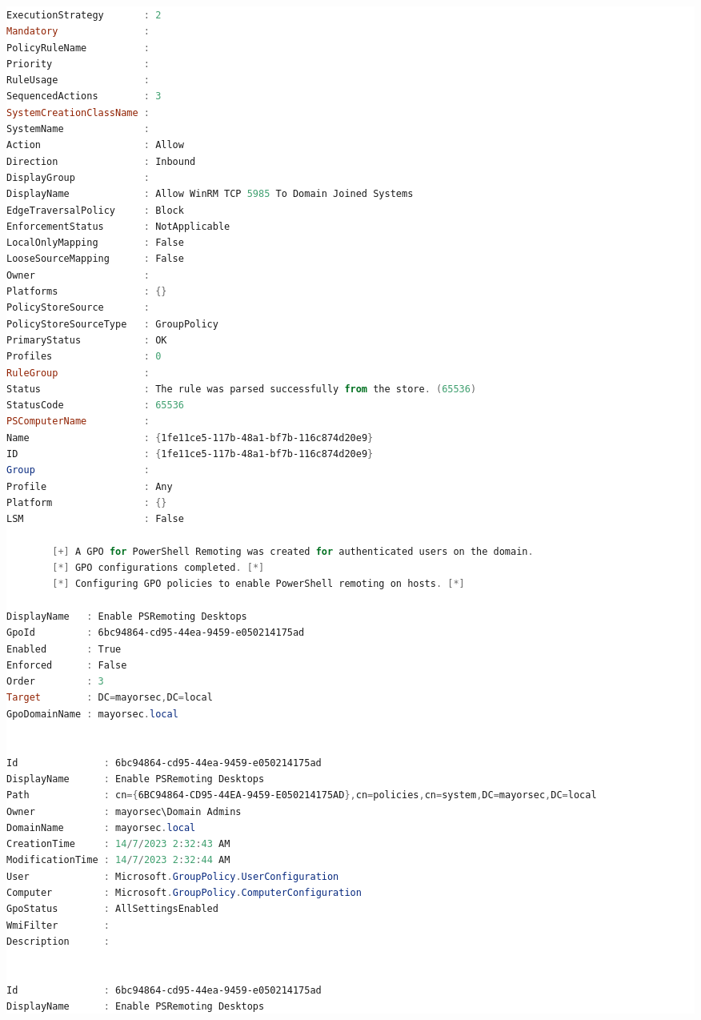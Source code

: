 ```powershell
ExecutionStrategy       : 2
Mandatory               :
PolicyRuleName          :
Priority                :
RuleUsage               :
SequencedActions        : 3
SystemCreationClassName :
SystemName              :
Action                  : Allow
Direction               : Inbound
DisplayGroup            :
DisplayName             : Allow WinRM TCP 5985 To Domain Joined Systems
EdgeTraversalPolicy     : Block
EnforcementStatus       : NotApplicable
LocalOnlyMapping        : False
LooseSourceMapping      : False
Owner                   :
Platforms               : {}
PolicyStoreSource       :
PolicyStoreSourceType   : GroupPolicy
PrimaryStatus           : OK
Profiles                : 0
RuleGroup               :
Status                  : The rule was parsed successfully from the store. (65536)
StatusCode              : 65536
PSComputerName          :
Name                    : {1fe11ce5-117b-48a1-bf7b-116c874d20e9}
ID                      : {1fe11ce5-117b-48a1-bf7b-116c874d20e9}
Group                   :
Profile                 : Any
Platform                : {}
LSM                     : False

        [+] A GPO for PowerShell Remoting was created for authenticated users on the domain.
        [*] GPO configurations completed. [*]
        [*] Configuring GPO policies to enable PowerShell remoting on hosts. [*]

DisplayName   : Enable PSRemoting Desktops
GpoId         : 6bc94864-cd95-44ea-9459-e050214175ad
Enabled       : True
Enforced      : False
Order         : 3
Target        : DC=mayorsec,DC=local
GpoDomainName : mayorsec.local


Id               : 6bc94864-cd95-44ea-9459-e050214175ad
DisplayName      : Enable PSRemoting Desktops
Path             : cn={6BC94864-CD95-44EA-9459-E050214175AD},cn=policies,cn=system,DC=mayorsec,DC=local
Owner            : mayorsec\Domain Admins
DomainName       : mayorsec.local
CreationTime     : 14/7/2023 2:32:43 AM
ModificationTime : 14/7/2023 2:32:44 AM
User             : Microsoft.GroupPolicy.UserConfiguration
Computer         : Microsoft.GroupPolicy.ComputerConfiguration
GpoStatus        : AllSettingsEnabled
WmiFilter        :
Description      :


Id               : 6bc94864-cd95-44ea-9459-e050214175ad
DisplayName      : Enable PSRemoting Desktops
```